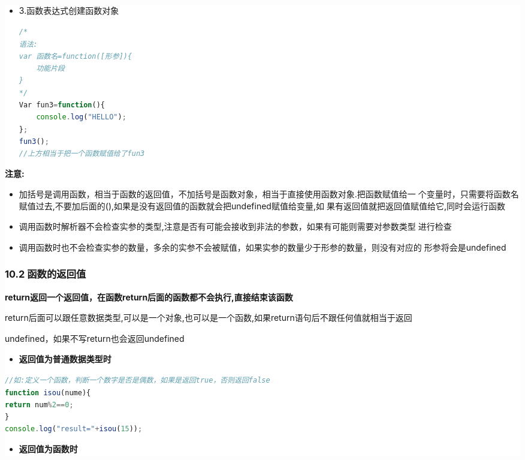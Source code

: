 - 3.函数表达式创建函数对象

  ```js
  /*
  语法:
  var 函数名=function([形参]){
      功能片段
  }
  */
  Var fun3=function(){
      console.log("HELLO");
  };
  fun3();
  //上方相当于把一个函数赋值给了fun3
  ```



**注意:**



- 加括号是调用函数，相当于函数的返回值，不加括号是函数对象，相当于直接使用函数对象.把函数赋值给一 
  个变量时，只需要将函数名赋值过去,不要加后面的(),如果是没有返回值的函数就会把undefined赋值给变量,如 
  果有返回值就把返回值赋值给它,同时会运行函数

- 调用函数时解析器不会检查实参的类型,注意是否有可能会接收到非法的参数，如果有可能则需要对参数类型 
  进行检查

- 调用函数时也不会检查实参的数量，多余的实参不会被赋值，如果实参的数量少于形参的数量，则没有对应的 
  形参将会是undefined



### 10.2 函数的返回值



**return返回一个返回值，在函数return后面的函数都不会执行,直接结束该函数**



return后面可以跟任意数据类型,可以是一个对象,也可以是一个函数,如果return语句后不跟任何值就相当于返回

undefined，如果不写return也会返回undefined



- **返回值为普通数据类型时**



```js
//如:定义一个函数，判断一个数字是否是偶数，如果是返回true，否则返回false
function isou(nume){
return num%2==0;
}
console.log("result="+isou(15));
```



- **返回值为函数时**
